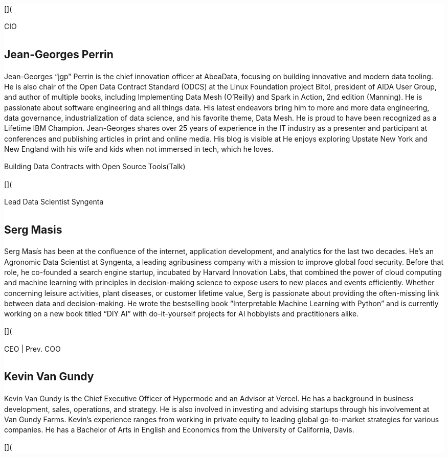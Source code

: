 [](



CIO

Jean-Georges Perrin
-------------------

Jean-Georges “jgp” Perrin is the chief innovation officer at AbeaData, focusing on building innovative and modern data tooling. He is also chair of the Open Data Contract Standard (ODCS) at the Linux Foundation project Bitol, president of AIDA User Group, and author of multiple books, including Implementing Data Mesh (O’Reilly) and Spark in Action, 2nd edition (Manning). He is passionate about software engineering and all things data. His latest endeavors bring him to more and more data engineering, data governance, industrialization of data science, and his favorite theme, Data Mesh. He is proud to have been recognized as a Lifetime IBM Champion. Jean-Georges shares over 25 years of experience in the IT industry as a presenter and participant at conferences and publishing articles in print and online media. His blog is visible at  He enjoys exploring Upstate New York and New England with his wife and kids when not immersed in tech, which he loves.

Building Data Contracts with Open Source Tools(Talk)

[](



Lead Data Scientist Syngenta

Serg Masis
----------

Serg Masís has been at the confluence of the internet, application development, and analytics for the last two decades. He’s an Agronomic Data Scientist at Syngenta, a leading agribusiness company with a mission to improve global food security. Before that role, he co-founded a search engine startup, incubated by Harvard Innovation Labs, that combined the power of cloud computing and machine learning with principles in decision-making science to expose users to new places and events efficiently. Whether concerning leisure activities, plant diseases, or customer lifetime value, Serg is passionate about providing the often-missing link between data and decision-making. He wrote the bestselling book “Interpretable Machine Learning with Python” and is currently working on a new book titled “DIY AI” with do-it-yourself projects for AI hobbyists and practitioners alike.

[](



CEO | Prev. COO

Kevin Van Gundy
---------------

Kevin Van Gundy is the Chief Executive Officer of Hypermode and an Advisor at Vercel. He has a background in business development, sales, operations, and strategy. He is also involved in investing and advising startups through his involvement at Van Gundy Farms. Kevin’s experience ranges from working in private equity to leading global go-to-market strategies for various companies. He has a Bachelor of Arts in English and Economics from the University of California, Davis.

[](


